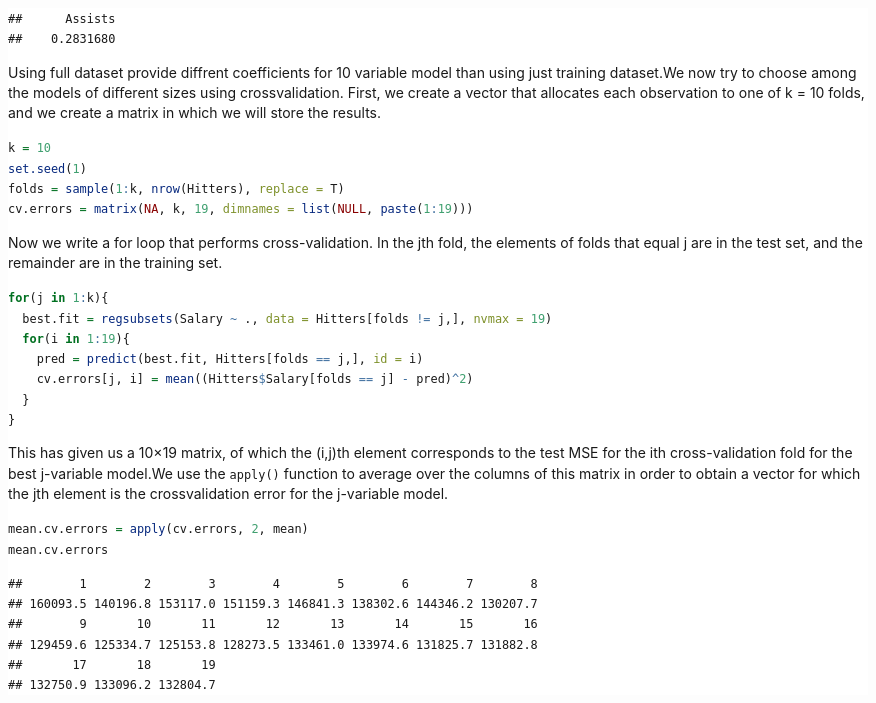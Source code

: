     ##      Assists 
    ##    0.2831680

Using full dataset provide diffrent coefficients for 10 variable model than using just training dataset.We now try to choose among the models of diﬀerent sizes using crossvalidation. First, we create a vector that allocates each observation to one of k = 10 folds, and we create a matrix in which we will store the results.

``` r
k = 10
set.seed(1)
folds = sample(1:k, nrow(Hitters), replace = T)
cv.errors = matrix(NA, k, 19, dimnames = list(NULL, paste(1:19)))
```

Now we write a for loop that performs cross-validation. In the jth fold, the elements of folds that equal j are in the test set, and the remainder are in the training set.

``` r
for(j in 1:k){
  best.fit = regsubsets(Salary ~ ., data = Hitters[folds != j,], nvmax = 19)
  for(i in 1:19){
    pred = predict(best.fit, Hitters[folds == j,], id = i)
    cv.errors[j, i] = mean((Hitters$Salary[folds == j] - pred)^2)
  }
}
```

This has given us a 10×19 matrix, of which the (i,j)th element corresponds to the test MSE for the ith cross-validation fold for the best j-variable model.We use the `apply()` function to average over the columns of this matrix in order to obtain a vector for which the jth element is the crossvalidation error for the j-variable model.

``` r
mean.cv.errors = apply(cv.errors, 2, mean)
mean.cv.errors
```

    ##        1        2        3        4        5        6        7        8 
    ## 160093.5 140196.8 153117.0 151159.3 146841.3 138302.6 144346.2 130207.7 
    ##        9       10       11       12       13       14       15       16 
    ## 129459.6 125334.7 125153.8 128273.5 133461.0 133974.6 131825.7 131882.8 
    ##       17       18       19 
    ## 132750.9 133096.2 132804.7
